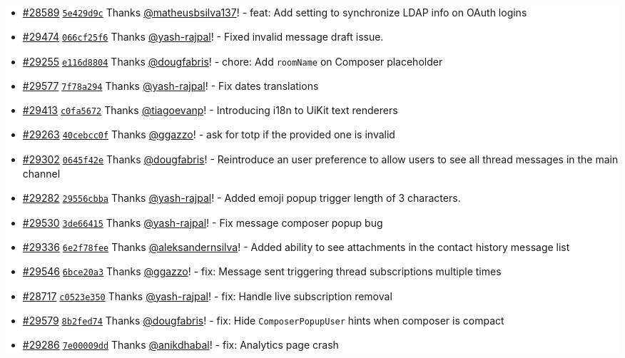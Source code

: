 - [#28589](https://github.com/RocketChat/Rocket.Chat/pull/28589) [`5e429d9c`](https://github.com/RocketChat/Rocket.Chat/commit/5e429d9c78f22cec15d89a4bbf29dd474ecc1b52) Thanks [@matheusbsilva137](https://github.com/matheusbsilva137)! - feat: Add setting to synchronize LDAP info on OAuth logins

- [#29474](https://github.com/RocketChat/Rocket.Chat/pull/29474) [`066cf25f6`](https://github.com/RocketChat/Rocket.Chat/commit/066cf25f6fa64d3fb77aeade6117dc241410b4ee) Thanks [@yash-rajpal](https://github.com/yash-rajpal)! - Fixed invalid message draft issue.

- [#29255](https://github.com/RocketChat/Rocket.Chat/pull/29255) [`e116d8804`](https://github.com/RocketChat/Rocket.Chat/commit/e116d8804783c91d2f0d1633caea25aeefb67b86) Thanks [@dougfabris](https://github.com/dougfabris)! - chore: Add `roomName` on Composer placeholder

- [#29577](https://github.com/RocketChat/Rocket.Chat/pull/29577) [`7f78a294`](https://github.com/RocketChat/Rocket.Chat/commit/7f78a2946953464b3795bbec8bf6ecba3b4a3c7e) Thanks [@yash-rajpal](https://github.com/yash-rajpal)! - Fix dates translations

- [#29413](https://github.com/RocketChat/Rocket.Chat/pull/29413) [`c0fa5672`](https://github.com/RocketChat/Rocket.Chat/commit/c0fa567246209cc0b714c3dad67b28c6d14d43b8) Thanks [@tiagoevanp](https://github.com/tiagoevanp)! - Introducing i18n to UiKit text renderers

- [#29263](https://github.com/RocketChat/Rocket.Chat/pull/29263) [`40cebcc0f`](https://github.com/RocketChat/Rocket.Chat/commit/40cebcc0f1ce12b0b0d6fdf497b5399930c713bf) Thanks [@ggazzo](https://github.com/ggazzo)! - ask for totp if the provided one is invalid

- [#29302](https://github.com/RocketChat/Rocket.Chat/pull/29302) [`0645f42e`](https://github.com/RocketChat/Rocket.Chat/commit/0645f42e12b2884bb54db559c4e0b58ac5e69912) Thanks [@dougfabris](https://github.com/dougfabris)! - Reintroduce an user preference to allow users to see all thread messages in the main channel

- [#29282](https://github.com/RocketChat/Rocket.Chat/pull/29282) [`29556cbba`](https://github.com/RocketChat/Rocket.Chat/commit/29556cbba9dd2cf7112b8ebfc9f9a7a2d819d64f) Thanks [@yash-rajpal](https://github.com/yash-rajpal)! - Added emoji popup trigger length of 3 characters.

- [#29530](https://github.com/RocketChat/Rocket.Chat/pull/29530) [`3de66415`](https://github.com/RocketChat/Rocket.Chat/commit/3de664157383e9c4202a389602a2fe7c87664c33) Thanks [@yash-rajpal](https://github.com/yash-rajpal)! - Fix message composer popup bug

- [#29336](https://github.com/RocketChat/Rocket.Chat/pull/29336) [`6e2f78fee`](https://github.com/RocketChat/Rocket.Chat/commit/6e2f78feea1054feb5581d5793a81ddb719585e2) Thanks [@aleksandernsilva](https://github.com/aleksandernsilva)! - Added ability to see attachments in the contact history message list

- [#29546](https://github.com/RocketChat/Rocket.Chat/pull/29546) [`6bce20a3`](https://github.com/RocketChat/Rocket.Chat/commit/6bce20a39fd17bbdeb1e5b5ea3d2a89aeb33187a) Thanks [@ggazzo](https://github.com/ggazzo)! - fix: Message sent triggering thread subscriptions multiple times

- [#28717](https://github.com/RocketChat/Rocket.Chat/pull/28717) [`c0523e350`](https://github.com/RocketChat/Rocket.Chat/commit/c0523e350dd4b2e2a2ed57beb8915f8f3573df36) Thanks [@yash-rajpal](https://github.com/yash-rajpal)! - fix: Handle live subscription removal

- [#29579](https://github.com/RocketChat/Rocket.Chat/pull/29579) [`8b2fed74`](https://github.com/RocketChat/Rocket.Chat/commit/8b2fed74f65f1f8367b3a10abfbb91141f7ecd47) Thanks [@dougfabris](https://github.com/dougfabris)! - fix: Hide `ComposerPopupUser` hints when composer is compact

- [#29286](https://github.com/RocketChat/Rocket.Chat/pull/29286) [`7e00009dd`](https://github.com/RocketChat/Rocket.Chat/commit/7e00009ddb2d23995eacf5b176b0ebc8007e4bb6) Thanks [@anikdhabal](https://github.com/anikdhabal)! - fix: Analytics page crash
